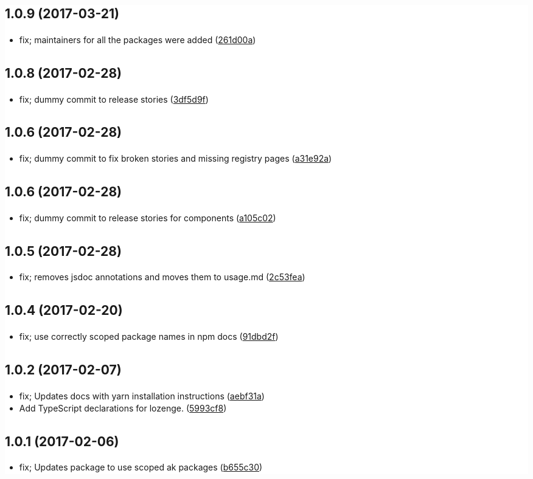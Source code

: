 ## 1.0.9 (2017-03-21)

- fix; maintainers for all the packages were added ([261d00a](https://bitbucket.org/atlassian/atlaskit/commits/261d00a))

## 1.0.8 (2017-02-28)

- fix; dummy commit to release stories ([3df5d9f](https://bitbucket.org/atlassian/atlaskit/commits/3df5d9f))

## 1.0.6 (2017-02-28)

- fix; dummy commit to fix broken stories and missing registry pages ([a31e92a](https://bitbucket.org/atlassian/atlaskit/commits/a31e92a))

## 1.0.6 (2017-02-28)

- fix; dummy commit to release stories for components ([a105c02](https://bitbucket.org/atlassian/atlaskit/commits/a105c02))

## 1.0.5 (2017-02-28)

- fix; removes jsdoc annotations and moves them to usage.md ([2c53fea](https://bitbucket.org/atlassian/atlaskit/commits/2c53fea))

## 1.0.4 (2017-02-20)

- fix; use correctly scoped package names in npm docs ([91dbd2f](https://bitbucket.org/atlassian/atlaskit/commits/91dbd2f))

## 1.0.2 (2017-02-07)

- fix; Updates docs with yarn installation instructions ([aebf31a](https://bitbucket.org/atlassian/atlaskit/commits/aebf31a))
- Add TypeScript declarations for lozenge. ([5993cf8](https://bitbucket.org/atlassian/atlaskit/commits/5993cf8))

## 1.0.1 (2017-02-06)

- fix; Updates package to use scoped ak packages ([b655c30](https://bitbucket.org/atlassian/atlaskit/commits/b655c30))
